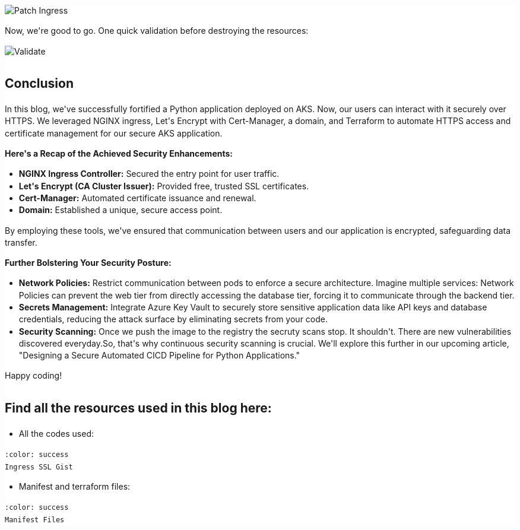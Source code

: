 
![Patch Ingress](images/20240321001548.png)


Now, we're good to go.
One quick validation before destroying the resources:


![Validate](images/20240321002136.png)


## Conclusion


In this blog, we've successfully fortified a Python application deployed on AKS. Now, our users can interact with it securely over HTTPS. We leveraged NGINX ingress, Let's Encrypt with Cert-Manager, a domain, and Terraform to automate HTTPS access and certificate management for our secure AKS application.

**Here's a Recap of the Achieved Security Enhancements:**

* **NGINX Ingress Controller:** Secured the entry point for user traffic.
* **Let's Encrypt (CA Cluster Issuer):** Provided free, trusted SSL certificates.
* **Cert-Manager:** Automated certificate issuance and renewal.
* **Domain:** Established a unique, secure access point.

By employing these tools, we've ensured that communication between users and our application is encrypted, safeguarding data transfer.

**Further Bolstering Your Security Posture:**

* **Network Policies:** Restrict communication between pods to enforce a secure architecture. Imagine multiple services: Network Policies can prevent the web tier from directly accessing the database tier, forcing it to communicate through the backend tier.
* **Secrets Management:** Integrate Azure Key Vault to securely store sensitive application data like API keys and database credentials, reducing the attack surface by eliminating secrets from your code.
* **Security Scanning:**  Once we push the image to the registry the secruty scans stop. It shouldn't. There are new vulnerabilities discovered everyday.So, that's why continuous security scanning is crucial. We'll explore this further in our upcoming article, "Designing a Secure Automated CICD Pipeline for Python Applications."

Happy coding!


## Find all the resources used in this blog here: 

- All the codes used:

```{button-link} https://gist.github.com/colossus06/d313aff4aefcbf3ffd2cca002de16fed
:color: success
Ingress SSL Gist 
```
- Manifest and terraform files:

```{button-link} https://github.com/colossus06/Kuberada-Blog-Labs/tree/main/nginx-ingress-ssl-cert-manager
:color: success
Manifest Files 
```
